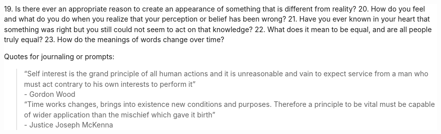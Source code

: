 </td>
</tr>
<tr>
<td>
19.
</td>
<td>
Is there ever an appropriate reason to create an appearance of something that is different from reality?
</td>
</tr>
<tr>
<td>
20.
</td>
<td>
How do you feel and what do you do when you realize that your perception or belief has been wrong?
</td>
</tr>
<tr>
<td>
21.
</td>
<td>
Have you ever known in your heart that something was right but you still could not seem to act on that knowledge?
</td>
</tr>
<tr>
<td>
22.
</td>
<td>
What does it mean to be equal, and are all people truly equal?
</td>
</tr>
<tr>
<td>
23.
</td>
<td>
How do the meanings of words change over time?
</td>
</tr>
</table>
</dl>
</blockquote>
<p>
Quotes for journaling or prompts:
</p>
<blockquote>
<dl>
<dt>
“Self interest is the grand principle of all human actions and it is unreasonable and vain to expect service from a man who must act contrary to his own interests to perform it”
<dt>
- Gordon Wood
<dt>
<dt>
“Time works changes, brings into existence new conditions and purposes. Therefore a principle to be vital must be capable of wider application than the mischief which gave it birth”
<dt>
- Justice Joseph McKenna
<dt>
